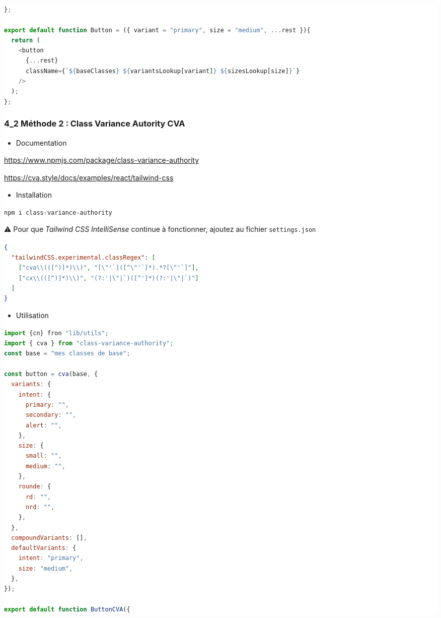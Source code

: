 ```javascript
};

export default function Button = ({ variant = "primary", size = "medium", ...rest }){
  return (
    <button
      {...rest}
      className={`${baseClasses} ${variantsLookup[variant]} ${sizesLookup[size]}`}
    />
  );
};
```

### 4_2 Méthode 2 : Class Variance Autority CVA

- Documentation

https://www.npmjs.com/package/class-variance-authority

https://cva.style/docs/examples/react/tailwind-css

- Installation

```bash
npm i class-variance-authority
```

⚠️ Pour que _Tailwind CSS IntelliSense_ continue à fonctionner, ajoutez au fichier `settings.json`

```json
{
  "tailwindCSS.experimental.classRegex": [
    ["cva\\(([^)]*)\\)", "[\"'`]([^\"'`]*).*?[\"'`]"],
    ["cx\\(([^)]*)\\)", "(?:'|\"|`)([^']*)(?:'|\"|`)"]
  ]
}
```

- Utilisation

```javascript
import {cn} fron "lib/utils";
import { cva } from "class-variance-authority";
const base = "mes classes de base";

const button = cva(base, {
  variants: {
    intent: {
      primary: "",
      secondary: "",
      alert: "",
    },
    size: {
      small: "",
      medium: "",
    },
    rounde: {
      rd: "",
      nrd: "",
    },
  },
  compoundVariants: [],
  defaultVariants: {
    intent: "primary",
    size: "medium",
  },
});

export default function ButtonCVA({
```